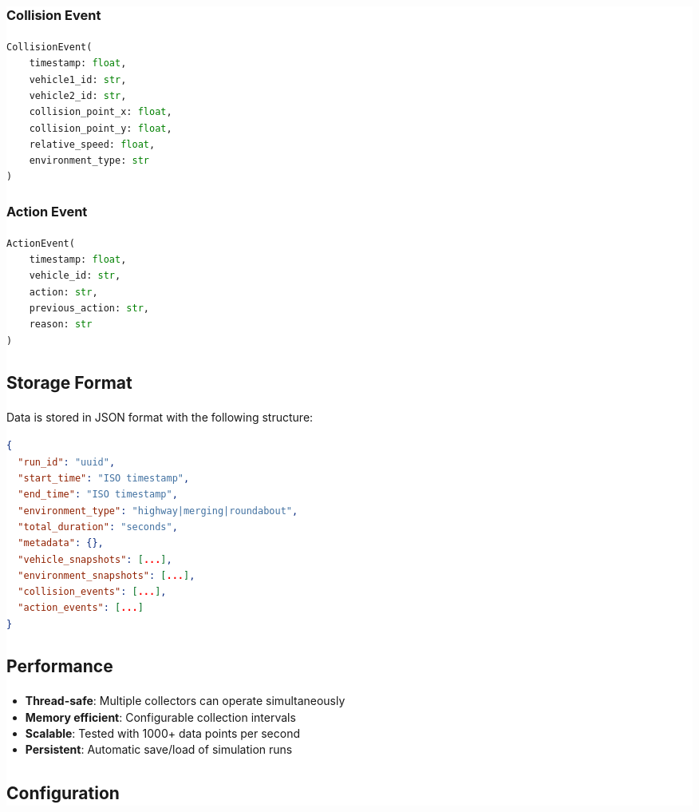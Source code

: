 ### Collision Event
```python
CollisionEvent(
    timestamp: float,
    vehicle1_id: str,
    vehicle2_id: str,
    collision_point_x: float,
    collision_point_y: float,
    relative_speed: float,
    environment_type: str
)
```

### Action Event
```python
ActionEvent(
    timestamp: float,
    vehicle_id: str,
    action: str,
    previous_action: str,
    reason: str
)
```

## Storage Format

Data is stored in JSON format with the following structure:

```json
{
  "run_id": "uuid",
  "start_time": "ISO timestamp",
  "end_time": "ISO timestamp",
  "environment_type": "highway|merging|roundabout",
  "total_duration": "seconds",
  "metadata": {},
  "vehicle_snapshots": [...],
  "environment_snapshots": [...],
  "collision_events": [...],
  "action_events": [...]
}
```

## Performance

- **Thread-safe**: Multiple collectors can operate simultaneously
- **Memory efficient**: Configurable collection intervals
- **Scalable**: Tested with 1000+ data points per second
- **Persistent**: Automatic save/load of simulation runs

## Configuration
